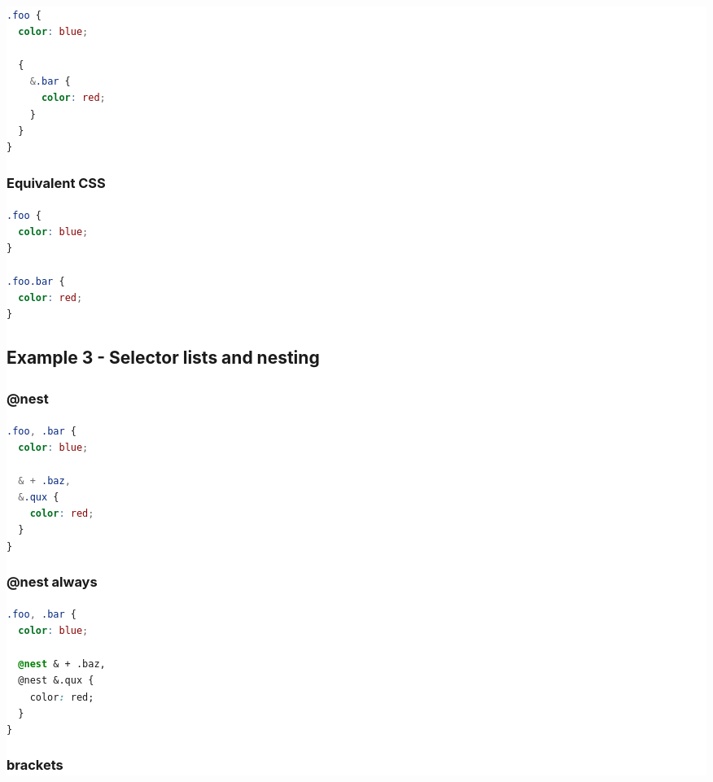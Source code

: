 ```css
.foo {
  color: blue;

  {
    &.bar {
      color: red;
    }
  }
}
```

### Equivalent CSS

```css
.foo {
  color: blue;
}

.foo.bar {
  color: red;
}
```

## Example 3 - Selector lists and nesting

### @nest

```css
.foo, .bar {
  color: blue;

  & + .baz,
  &.qux {
    color: red;
  }
}
```

### @nest always

```css
.foo, .bar {
  color: blue;

  @nest & + .baz,
  @nest &.qux {
    color: red;
  }
}
```

### brackets
